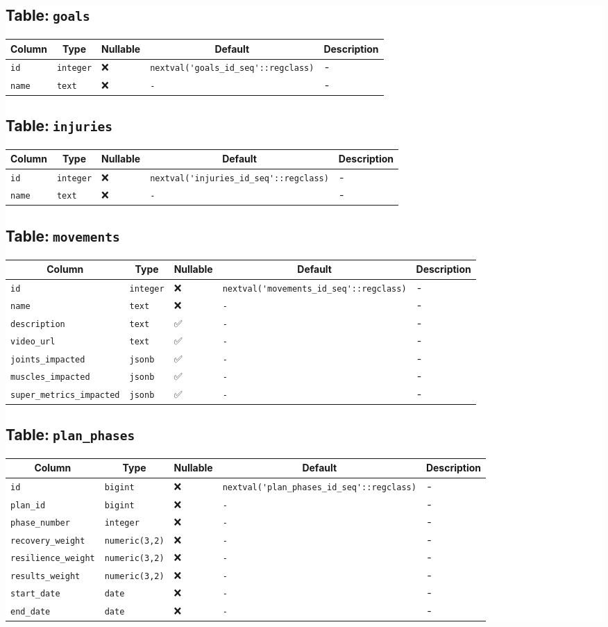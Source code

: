 ## Table: `goals`

| Column | Type | Nullable | Default | Description |
|--------|------|----------|---------|-------------|
| `id` | `integer` | ❌ | `nextval('goals_id_seq'::regclass)` | - |
| `name` | `text` | ❌ | `-` | - |

## Table: `injuries`

| Column | Type | Nullable | Default | Description |
|--------|------|----------|---------|-------------|
| `id` | `integer` | ❌ | `nextval('injuries_id_seq'::regclass)` | - |
| `name` | `text` | ❌ | `-` | - |

## Table: `movements`

| Column | Type | Nullable | Default | Description |
|--------|------|----------|---------|-------------|
| `id` | `integer` | ❌ | `nextval('movements_id_seq'::regclass)` | - |
| `name` | `text` | ❌ | `-` | - |
| `description` | `text` | ✅ | `-` | - |
| `video_url` | `text` | ✅ | `-` | - |
| `joints_impacted` | `jsonb` | ✅ | `-` | - |
| `muscles_impacted` | `jsonb` | ✅ | `-` | - |
| `super_metrics_impacted` | `jsonb` | ✅ | `-` | - |

## Table: `plan_phases`

| Column | Type | Nullable | Default | Description |
|--------|------|----------|---------|-------------|
| `id` | `bigint` | ❌ | `nextval('plan_phases_id_seq'::regclass)` | - |
| `plan_id` | `bigint` | ❌ | `-` | - |
| `phase_number` | `integer` | ❌ | `-` | - |
| `recovery_weight` | `numeric(3,2)` | ❌ | `-` | - |
| `resilience_weight` | `numeric(3,2)` | ❌ | `-` | - |
| `results_weight` | `numeric(3,2)` | ❌ | `-` | - |
| `start_date` | `date` | ❌ | `-` | - |
| `end_date` | `date` | ❌ | `-` | - |
